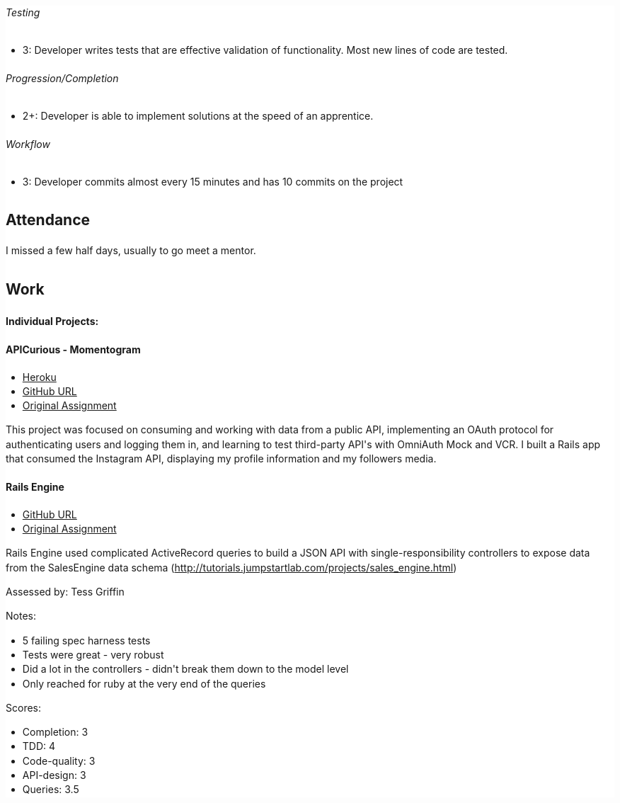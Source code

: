 ###### Testing

* 3: Developer writes tests that are effective validation of functionality. Most new lines of code are tested.

###### Progression/Completion

* 2+: Developer is able to implement solutions at the speed of an apprentice.

###### Workflow

* 3: Developer commits almost every 15 minutes and has 10 commits on the project

## Attendance

I missed a few half days, usually to go meet a mentor.

## Work

#### Individual Projects:

#### APICurious - Momentogram
* [Heroku](https://momentogram.herokuapp.com/)
* [GitHub URL](https://github.com/PenneyGadget/momentogram)
* [Original Assignment](https://github.com/turingschool/lesson_plans/blob/master/ruby_03-professional_rails_applications/apicurious.md)

This project was focused on consuming and working with data from a public API, implementing an OAuth protocol for authenticating users and logging them in, and learning to test third-party API's with
OmniAuth Mock and VCR. I built a Rails app that consumed the Instagram API, displaying my profile information and my followers media.

#### Rails Engine
* [GitHub URL](https://github.com/PenneyGadget/rails_engine)
* [Original Assignment](https://github.com/turingschool/lesson_plans/blob/master/ruby_03-professional_rails_applications/rails_engine.md)

Rails Engine used complicated ActiveRecord queries to build a JSON API with single-responsibility controllers to expose data from the SalesEngine data schema (http://tutorials.jumpstartlab.com/projects/sales_engine.html)

Assessed by: Tess Griffin

Notes:
* 5 failing spec harness tests
* Tests were great - very robust
* Did a lot in the controllers - didn't break them down to the model level
* Only reached for ruby at the very end of the queries

Scores:
* Completion: 3
* TDD: 4
* Code-quality: 3
* API-design: 3
* Queries: 3.5
